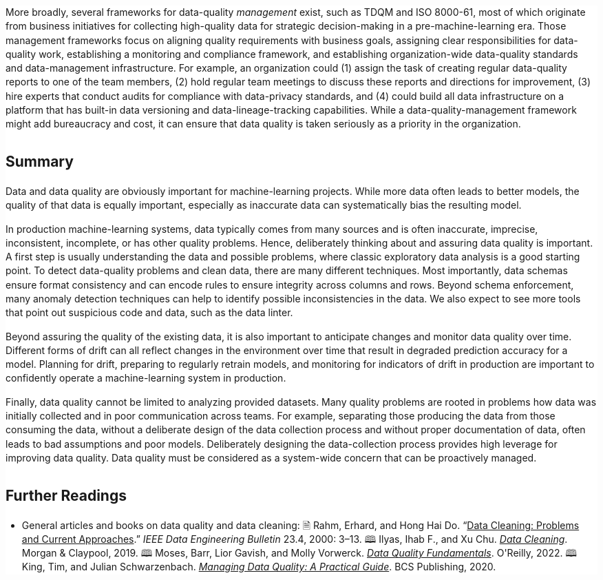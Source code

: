 More broadly, several frameworks for data-quality *management* exist, such as TDQM and ISO 8000-61, most of which originate from business initiatives for collecting high-quality data for strategic decision-making in a pre-machine-learning era. Those management frameworks focus on aligning quality requirements with business goals, assigning clear responsibilities for data-quality work, establishing a monitoring and compliance framework, and establishing organization-wide data-quality standards and data-management infrastructure. For example, an organization could (1) assign the task of creating regular data-quality reports to one of the team members, (2) hold regular team meetings to discuss these reports and directions for improvement, (3) hire experts that conduct audits for compliance with data-privacy standards, and (4) could build all data infrastructure on a platform that has built-in data versioning and data-lineage-tracking capabilities. While a data-quality-management framework might add bureaucracy and cost, it can ensure that data quality is taken seriously as a priority in the organization.

## Summary

Data and data quality are obviously important for machine-learning projects. While more data often leads to better models, the quality of that data is equally important, especially as inaccurate data can systematically bias the resulting model.

In production machine-learning systems, data typically comes from many sources and is often inaccurate, imprecise, inconsistent, incomplete, or has other quality problems. Hence, deliberately thinking about and assuring data quality is important. A first step is usually understanding the data and possible problems, where classic exploratory data analysis is a good starting point. To detect data-quality problems and clean data, there are many different techniques. Most importantly, data schemas ensure format consistency and can encode rules to ensure integrity across columns and rows. Beyond schema enforcement, many anomaly detection techniques can help to identify possible inconsistencies in the data. We also expect to see more tools that point out suspicious code and data, such as the data linter.

Beyond assuring the quality of the existing data, it is also important to anticipate changes and monitor data quality over time. Different forms of drift can all reflect changes in the environment over time that result in degraded prediction accuracy for a model. Planning for drift, preparing to regularly retrain models, and monitoring for indicators of drift in production are important to confidently operate a machine-learning system in production.

Finally, data quality cannot be limited to analyzing provided datasets. Many quality problems are rooted in problems how data was initially collected and in poor communication across teams. For example, separating those producing the data from those consuming the data, without a deliberate design of the data collection process and without proper documentation of data, often leads to bad assumptions and poor models. Deliberately designing the data-collection process provides high leverage for improving data quality. Data quality must be considered as a system-wide concern that can be proactively managed.

## Further Readings

  * General articles and books on data quality and data cleaning: 🗎 Rahm, Erhard, and Hong Hai Do. “[Data Cleaning: Problems and Current Approaches](http://dc-pubs.dbs.uni-leipzig.de/files/Rahm2000DataCleaningProblemsand.pdf).” *IEEE Data Engineering Bulletin* 23.4, 2000: 3–13. 🕮 Ilyas, Ihab F., and Xu Chu. *[Data Cleaning](https://dl.acm.org/doi/book/10.1145/3310205)*. Morgan & Claypool, 2019. 🕮 Moses, Barr, Lior Gavish, and Molly Vorwerck. *[Data Quality Fundamentals](https://www.oreilly.com/library/view/data-quality-fundamentals/9781098112035/)*. O'Reilly, 2022. 🕮 King, Tim, and Julian Schwarzenbach. *[Managing Data Quality: A Practical Guide](https://www.google.com/books/edition/Managing_Data_Quality/5sB5uAEACAAJ)*. BCS Publishing, 2020.
